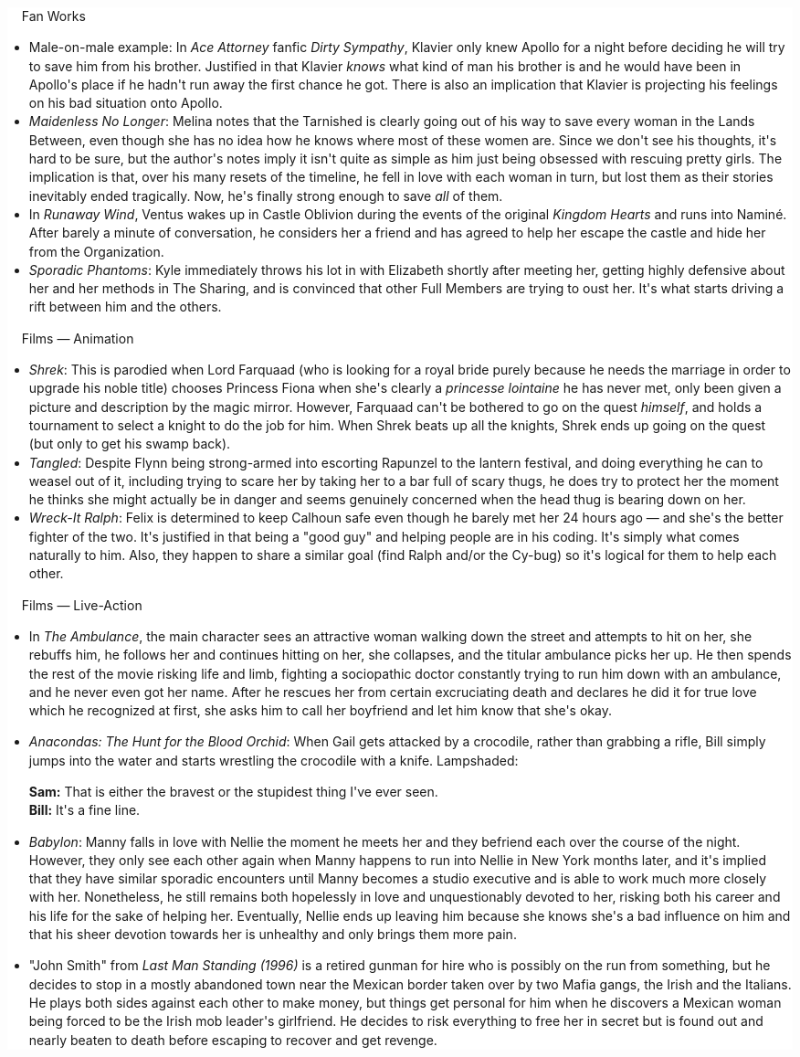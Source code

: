     Fan Works 

-   Male-on-male example: In _Ace Attorney_ fanfic _Dirty Sympathy_, Klavier only knew Apollo for a night before deciding he will try to save him from his brother. Justified in that Klavier _knows_ what kind of man his brother is and he would have been in Apollo's place if he hadn't run away the first chance he got. There is also an implication that Klavier is projecting his feelings on his bad situation onto Apollo.
-   _Maidenless No Longer_: Melina notes that the Tarnished is clearly going out of his way to save every woman in the Lands Between, even though she has no idea how he knows where most of these women are. Since we don't see his thoughts, it's hard to be sure, but the author's notes imply it isn't quite as simple as him just being obsessed with rescuing pretty girls. The implication is that, over his many resets of the timeline, he fell in love with each woman in turn, but lost them as their stories inevitably ended tragically. Now, he's finally strong enough to save _all_ of them.
-   In _Runaway Wind_, Ventus wakes up in Castle Oblivion during the events of the original _Kingdom Hearts_ and runs into Naminé. After barely a minute of conversation, he considers her a friend and has agreed to help her escape the castle and hide her from the Organization.
-   _Sporadic Phantoms_: Kyle immediately throws his lot in with Elizabeth shortly after meeting her, getting highly defensive about her and her methods in The Sharing, and is convinced that other Full Members are trying to oust her. It's what starts driving a rift between him and the others.

    Films — Animation 

-   _Shrek_: This is parodied when Lord Farquaad (who is looking for a royal bride purely because he needs the marriage in order to upgrade his noble title) chooses Princess Fiona when she's clearly a _princesse lointaine_ he has never met, only been given a picture and description by the magic mirror. However, Farquaad can't be bothered to go on the quest _himself_, and holds a tournament to select a knight to do the job for him. When Shrek beats up all the knights, Shrek ends up going on the quest (but only to get his swamp back).
-   _Tangled_: Despite Flynn being strong-armed into escorting Rapunzel to the lantern festival, and doing everything he can to weasel out of it, including trying to scare her by taking her to a bar full of scary thugs, he does try to protect her the moment he thinks she might actually be in danger and seems genuinely concerned when the head thug is bearing down on her.
-   _Wreck-It Ralph_: Felix is determined to keep Calhoun safe even though he barely met her 24 hours ago — and she's the better fighter of the two. It's justified in that being a "good guy" and helping people are in his coding. It's simply what comes naturally to him. Also, they happen to share a similar goal (find Ralph and/or the Cy-bug) so it's logical for them to help each other.

    Films — Live-Action 

-   In _The Ambulance_, the main character sees an attractive woman walking down the street and attempts to hit on her, she rebuffs him, he follows her and continues hitting on her, she collapses, and the titular ambulance picks her up. He then spends the rest of the movie risking life and limb, fighting a sociopathic doctor constantly trying to run him down with an ambulance, and he never even got her name. After he rescues her from certain excruciating death and declares he did it for true love which he recognized at first, she asks him to call her boyfriend and let him know that she's okay.
-   _Anacondas: The Hunt for the Blood Orchid_: When Gail gets attacked by a crocodile, rather than grabbing a rifle, Bill simply jumps into the water and starts wrestling the crocodile with a knife. Lampshaded:
    
    **Sam:** That is either the bravest or the stupidest thing I've ever seen.  
    **Bill:** It's a fine line.
    
-   _Babylon_: Manny falls in love with Nellie the moment he meets her and they befriend each over the course of the night. However, they only see each other again when Manny happens to run into Nellie in New York months later, and it's implied that they have similar sporadic encounters until Manny becomes a studio executive and is able to work much more closely with her. Nonetheless, he still remains both hopelessly in love and unquestionably devoted to her, risking both his career and his life for the sake of helping her. Eventually, Nellie ends up leaving him because she knows she's a bad influence on him and that his sheer devotion towards her is unhealthy and only brings them more pain.
-   "John Smith" from _Last Man Standing (1996)_ is a retired gunman for hire who is possibly on the run from something, but he decides to stop in a mostly abandoned town near the Mexican border taken over by two Mafia gangs, the Irish and the Italians. He plays both sides against each other to make money, but things get personal for him when he discovers a Mexican woman being forced to be the Irish mob leader's girlfriend. He decides to risk everything to free her in secret but is found out and nearly beaten to death before escaping to recover and get revenge.